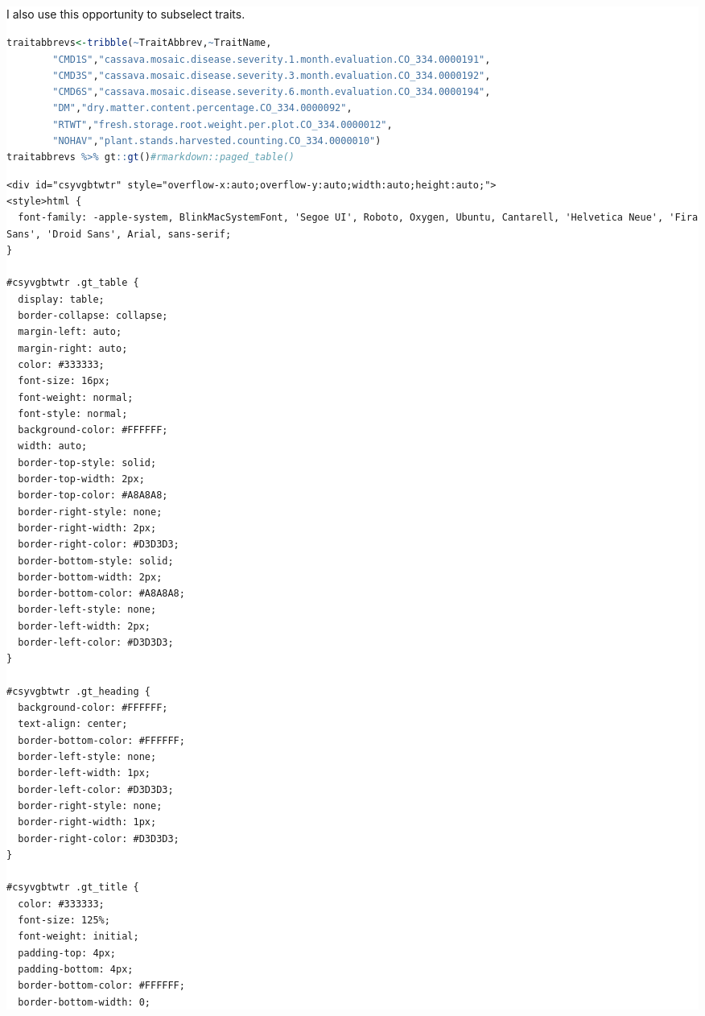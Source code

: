 I also use this opportunity to subselect traits.

```r
traitabbrevs<-tribble(~TraitAbbrev,~TraitName,
        "CMD1S","cassava.mosaic.disease.severity.1.month.evaluation.CO_334.0000191",
        "CMD3S","cassava.mosaic.disease.severity.3.month.evaluation.CO_334.0000192",
        "CMD6S","cassava.mosaic.disease.severity.6.month.evaluation.CO_334.0000194",
        "DM","dry.matter.content.percentage.CO_334.0000092",
        "RTWT","fresh.storage.root.weight.per.plot.CO_334.0000012",
        "NOHAV","plant.stands.harvested.counting.CO_334.0000010")
traitabbrevs %>% gt::gt()#rmarkdown::paged_table()
```

```{=html}
<div id="csyvgbtwtr" style="overflow-x:auto;overflow-y:auto;width:auto;height:auto;">
<style>html {
  font-family: -apple-system, BlinkMacSystemFont, 'Segoe UI', Roboto, Oxygen, Ubuntu, Cantarell, 'Helvetica Neue', 'Fira Sans', 'Droid Sans', Arial, sans-serif;
}

#csyvgbtwtr .gt_table {
  display: table;
  border-collapse: collapse;
  margin-left: auto;
  margin-right: auto;
  color: #333333;
  font-size: 16px;
  font-weight: normal;
  font-style: normal;
  background-color: #FFFFFF;
  width: auto;
  border-top-style: solid;
  border-top-width: 2px;
  border-top-color: #A8A8A8;
  border-right-style: none;
  border-right-width: 2px;
  border-right-color: #D3D3D3;
  border-bottom-style: solid;
  border-bottom-width: 2px;
  border-bottom-color: #A8A8A8;
  border-left-style: none;
  border-left-width: 2px;
  border-left-color: #D3D3D3;
}

#csyvgbtwtr .gt_heading {
  background-color: #FFFFFF;
  text-align: center;
  border-bottom-color: #FFFFFF;
  border-left-style: none;
  border-left-width: 1px;
  border-left-color: #D3D3D3;
  border-right-style: none;
  border-right-width: 1px;
  border-right-color: #D3D3D3;
}

#csyvgbtwtr .gt_title {
  color: #333333;
  font-size: 125%;
  font-weight: initial;
  padding-top: 4px;
  padding-bottom: 4px;
  border-bottom-color: #FFFFFF;
  border-bottom-width: 0;
```